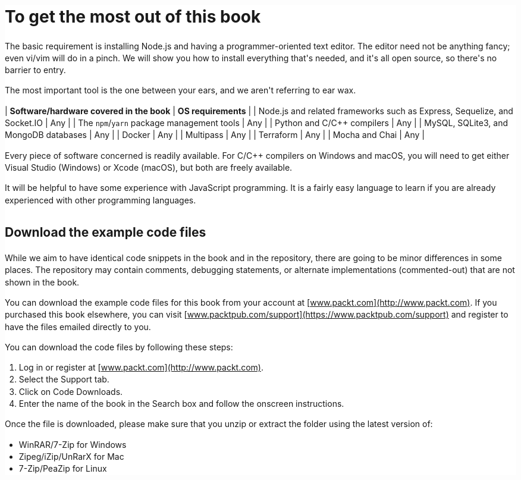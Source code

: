 # To get the most out of this book

The basic requirement is installing Node.js and having a programmer-oriented text editor. The editor need not be anything fancy; even vi/vim will do in a pinch. We will show you how to install everything that's needed, and it's all open source, so there's no barrier to entry.

The most important tool is the one between your ears, and we aren't referring to ear wax.

| **Software/hardware covered in the book** | **OS requirements** |
| Node.js and related frameworks such as Express, Sequelize, and Socket.IO | Any |
| The `npm`/`yarn` package management tools | Any |
| Python and C/C++ compilers | Any |
| MySQL, SQLite3, and MongoDB databases | Any |
| Docker | Any |
| Multipass | Any |
| Terraform | Any |
| Mocha and Chai | Any |

Every piece of software concerned is readily available. For C/C++ compilers on Windows and macOS, you will need to get either Visual Studio (Windows) or Xcode (macOS), but both are freely available.

It will be helpful to have some experience with JavaScript programming. It is a fairly easy language to learn if you are already experienced with other programming languages.

## Download the example code files

While we aim to have identical code snippets in the book and in the repository, there are going to be minor differences in some places. The repository may contain comments, debugging statements, or alternate implementations (commented-out) that are not shown in the book.

You can download the example code files for this book from your account at [www.packt.com](http://www.packt.com). If you purchased this book elsewhere, you can visit [www.packtpub.com/support](https://www.packtpub.com/support) and register to have the files emailed directly to you.

You can download the code files by following these steps:

1.  Log in or register at [www.packt.com](http://www.packt.com).
2.  Select the Support tab.
3.  Click on Code Downloads.
4.  Enter the name of the book in the Search box and follow the onscreen instructions.

Once the file is downloaded, please make sure that you unzip or extract the folder using the latest version of:

*   WinRAR/7-Zip for Windows
*   Zipeg/iZip/UnRarX for Mac
*   7-Zip/PeaZip for Linux
